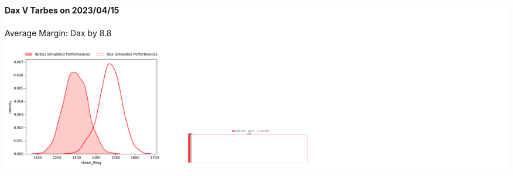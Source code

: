 </p>

#### Dax V Tarbes on 2023/04/15


Average Margin: Dax by 8.8

<p float="left">
<img src="plots/performances_Dax_V_Tarbes_11.png" width="32%" />
<img src="plots/resultbar_Dax_V_Tarbes_11.png" width="32%" />